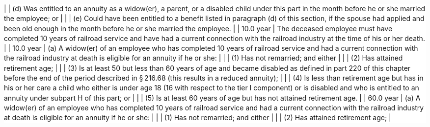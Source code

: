 |             |               (d) Was entitled to an annuity as a widow(er), a parent, or a disabled child under this part in the month before he or she married the employee; or                                                                                                                                                                                                                                                                                                               |
|             |               (e) Could have been entitled to a benefit listed in paragraph (d) of this section, if the spouse had applied and been old enough in the month before he or she married the employee.                                                                                                                                                                                                                                                                              |
| 10.0 year   | The deceased employee must have completed 10 years of railroad service and have had a current connection with the railroad industry at the time of his or her death.                                                                                                                                                                                                                                                                                                            |
| 10.0 year   | (a) A widow(er) of an employee who has completed 10 years of railroad service and had a current connection with the railroad industry at death is eligible for an annuity if he or she:                                                                                                                                                                                                                                                                                         |
|             |               (1) Has not remarried; and either                                                                                                                                                                                                                                                                                                                                                                                                                                 |
|             |               (2) Has attained retirement age;                                                                                                                                                                                                                                                                                                                                                                                                                                  |
|             |               (3) Is at least 50 but less than 60 years of age and became disabled as defined in part 220 of this chapter before the end of the period described in &#167;&#8201;216.68 (this results in a reduced annuity);                                                                                                                                                                                                                                                    |
|             |               (4) Is less than retirement age but has in his or her care a child who either is under age 18 (16 with respect to the tier I component) or is disabled and who is entitled to an annuity under subpart H of this part; or                                                                                                                                                                                                                                         |
|             |               (5) Is at least 60 years of age but has not attained retirement age.                                                                                                                                                                                                                                                                                                                                                                                              |
| 60.0 year   | (a) A widow(er) of an employee who has completed 10 years of railroad service and had a current connection with the railroad industry at death is eligible for an annuity if he or she:                                                                                                                                                                                                                                                                                         |
|             |               (1) Has not remarried; and either                                                                                                                                                                                                                                                                                                                                                                                                                                 |
|             |               (2) Has attained retirement age;                                                                                                                                                                                                                                                                                                                                                                                                                                  |